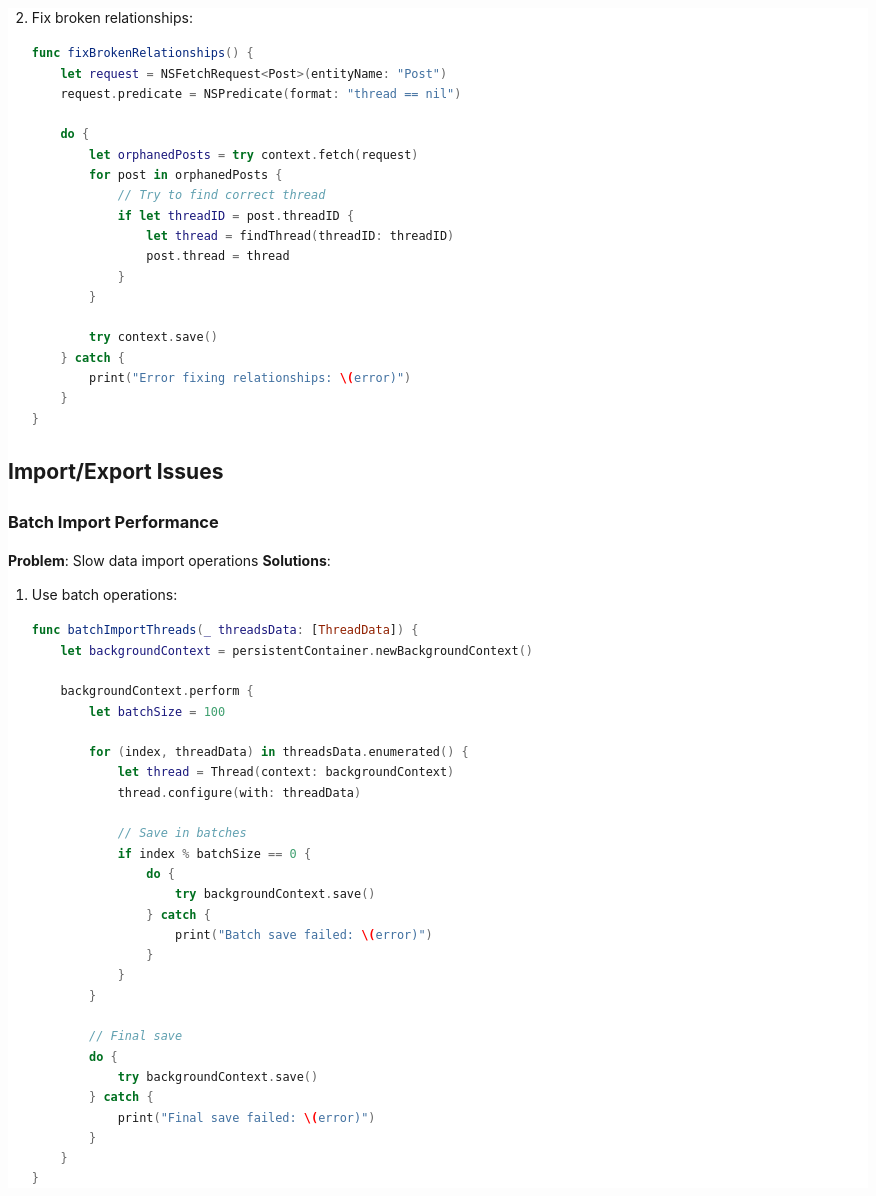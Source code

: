 2. Fix broken relationships:
   ```swift
   func fixBrokenRelationships() {
       let request = NSFetchRequest<Post>(entityName: "Post")
       request.predicate = NSPredicate(format: "thread == nil")
       
       do {
           let orphanedPosts = try context.fetch(request)
           for post in orphanedPosts {
               // Try to find correct thread
               if let threadID = post.threadID {
                   let thread = findThread(threadID: threadID)
                   post.thread = thread
               }
           }
           
           try context.save()
       } catch {
           print("Error fixing relationships: \(error)")
       }
   }
   ```

## Import/Export Issues

### Batch Import Performance
**Problem**: Slow data import operations
**Solutions**:
1. Use batch operations:
   ```swift
   func batchImportThreads(_ threadsData: [ThreadData]) {
       let backgroundContext = persistentContainer.newBackgroundContext()
       
       backgroundContext.perform {
           let batchSize = 100
           
           for (index, threadData) in threadsData.enumerated() {
               let thread = Thread(context: backgroundContext)
               thread.configure(with: threadData)
               
               // Save in batches
               if index % batchSize == 0 {
                   do {
                       try backgroundContext.save()
                   } catch {
                       print("Batch save failed: \(error)")
                   }
               }
           }
           
           // Final save
           do {
               try backgroundContext.save()
           } catch {
               print("Final save failed: \(error)")
           }
       }
   }
   ```
